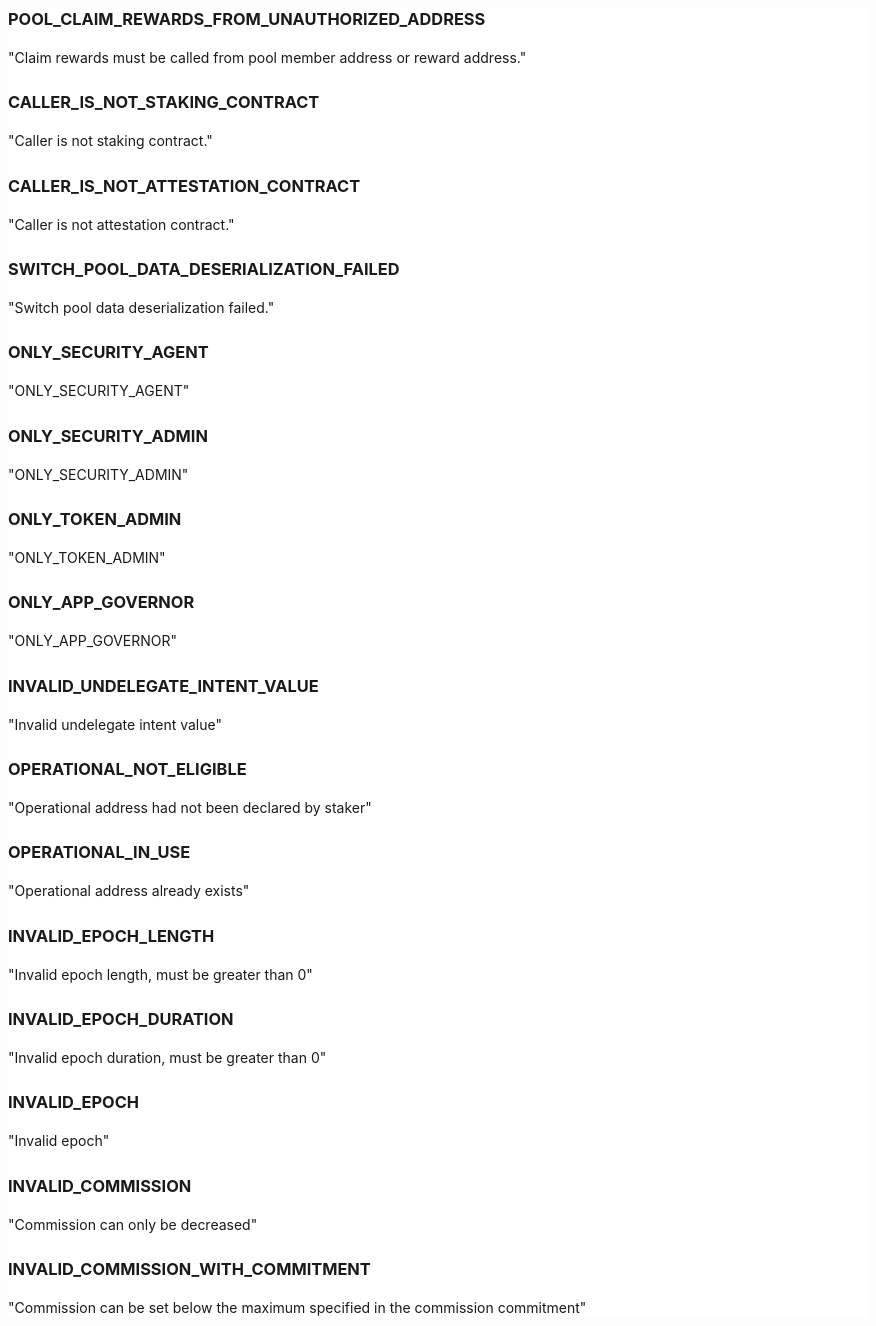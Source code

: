 ### POOL_CLAIM_REWARDS_FROM_UNAUTHORIZED_ADDRESS
"Claim rewards must be called from pool member address or reward address."

### CALLER_IS_NOT_STAKING_CONTRACT
"Caller is not staking contract."

### CALLER_IS_NOT_ATTESTATION_CONTRACT
"Caller is not attestation contract."

### SWITCH_POOL_DATA_DESERIALIZATION_FAILED
"Switch pool data deserialization failed."

### ONLY_SECURITY_AGENT
"ONLY_SECURITY_AGENT"

### ONLY_SECURITY_ADMIN
"ONLY_SECURITY_ADMIN"

### ONLY_TOKEN_ADMIN
"ONLY_TOKEN_ADMIN"

### ONLY_APP_GOVERNOR
"ONLY_APP_GOVERNOR"

### INVALID_UNDELEGATE_INTENT_VALUE
"Invalid undelegate intent value"

### OPERATIONAL_NOT_ELIGIBLE
"Operational address had not been declared by staker"

### OPERATIONAL_IN_USE
"Operational address already exists"

### INVALID_EPOCH_LENGTH
"Invalid epoch length, must be greater than 0"

### INVALID_EPOCH_DURATION
"Invalid epoch duration, must be greater than 0"

### INVALID_EPOCH
"Invalid epoch"

### INVALID_COMMISSION
"Commission can only be decreased"

### INVALID_COMMISSION_WITH_COMMITMENT
"Commission can be set below the maximum specified in the commission commitment"
